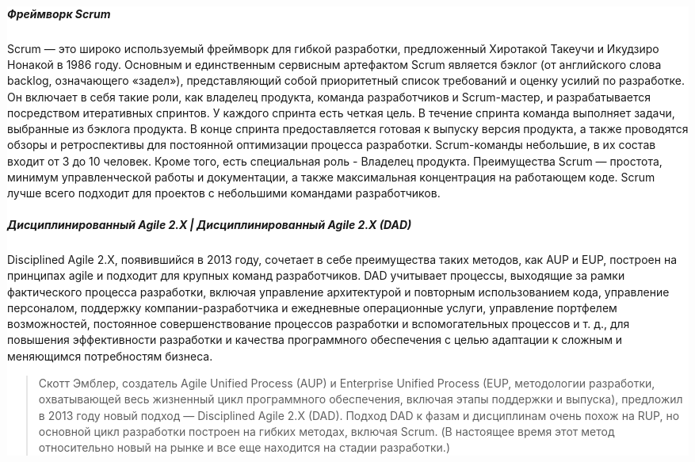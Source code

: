 
##### Фреймворк Scrum
Scrum — это широко используемый фреймворк для гибкой разработки, предложенный Хиротакой Такеучи и Икудзиро Нонакой в ​​1986 году.
Основным и единственным сервисным артефактом Scrum является бэклог (от английского слова backlog, означающего «задел»), представляющий собой приоритетный список требований и оценку усилий по разработке.
Он включает в себя такие роли, как владелец продукта, команда разработчиков и Scrum-мастер, и разрабатывается посредством итеративных спринтов. У каждого спринта есть четкая цель. В течение спринта команда выполняет задачи, выбранные из бэклога продукта. В конце спринта предоставляется готовая к выпуску версия продукта, а также проводятся обзоры и ретроспективы для постоянной оптимизации процесса разработки.
Scrum-команды небольшие, в их состав входит от 3 до 10 человек. Кроме того, есть специальная роль - Владелец продукта.
Преимущества Scrum — простота, минимум управленческой работы и документации, а также максимальная концентрация на работающем коде. Scrum лучше всего подходит для проектов с небольшими командами разработчиков.

##### Дисциплинированный Agile 2.X | Дисциплинированный Agile 2.X (DAD)
Disciplined Agile 2.X, появившийся в 2013 году, сочетает в себе преимущества таких методов, как AUP и EUP, построен на принципах agile и подходит для крупных команд разработчиков. DAD учитывает процессы, выходящие за рамки фактического процесса разработки, включая управление архитектурой и повторным использованием кода, управление персоналом, поддержку компании-разработчика и ежедневные операционные услуги, управление портфелем возможностей, постоянное совершенствование процессов разработки и вспомогательных процессов и т. д., для повышения эффективности разработки и качества программного обеспечения с целью адаптации к сложным и меняющимся потребностям бизнеса.

>Скотт Эмблер, создатель Agile Unified Process (AUP) и Enterprise Unified Process (EUP, методологии разработки, охватывающей весь жизненный цикл программного обеспечения, включая этапы поддержки и выпуска), предложил в 2013 году новый подход — Disciplined Agile 2.X (DAD). Подход DAD к фазам и дисциплинам очень похож на RUP, но основной цикл разработки построен на гибких методах, включая Scrum. (В настоящее время этот метод относительно новый на рынке и все еще находится на стадии разработки.)